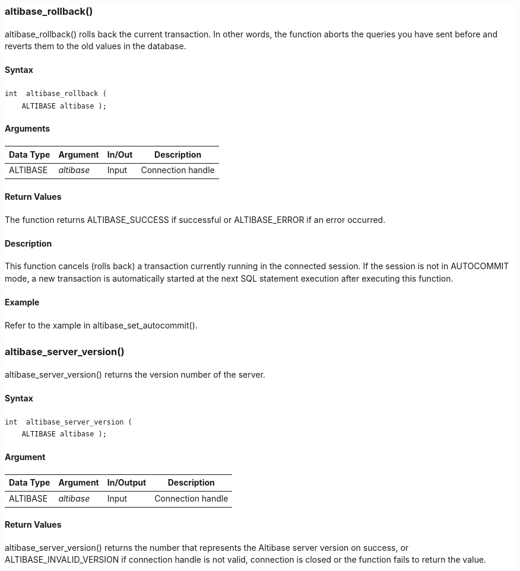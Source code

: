 
### altibase_rollback()

altibase_rollback() rolls back the current transaction. In other words, the function aborts the queries you have sent before and reverts them to the old values in the database.

#### Syntax

```
int  altibase_rollback (
    ALTIBASE altibase );
```

#### Arguments

| Data Type | Argument   | In/Out | Description       |
| --------- | ---------- | ------ | ----------------- |
| ALTIBASE  | *altibase* | Input  | Connection handle |

#### Return Values

The function returns ALTIBASE_SUCCESS if successful or ALTIBASE_ERROR if an error occurred.

#### Description

This function cancels (rolls back) a transaction currently running in the connected session. If the session is not in AUTOCOMMIT mode, a new transaction is automatically started at the next SQL statement execution after executing this function.

#### Example

Refer to the xample in altibase_set_autocommit().

### altibase_server_version()

altibase_server_version() returns the version number of the server.

#### Syntax

```
int  altibase_server_version (
    ALTIBASE altibase );
```

#### Argument

| Data Type | Argument   | In/Output | Description       |
| --------- | ---------- | --------- | ----------------- |
| ALTIBASE  | *altibase* | Input     | Connection handle |

#### Return Values

altibase_server_version() returns the number that represents the Altibase server version on success, or ALTIBASE_INVALID_VERSION if connection handle is not valid, connection is closed or the function fails to return the value.

